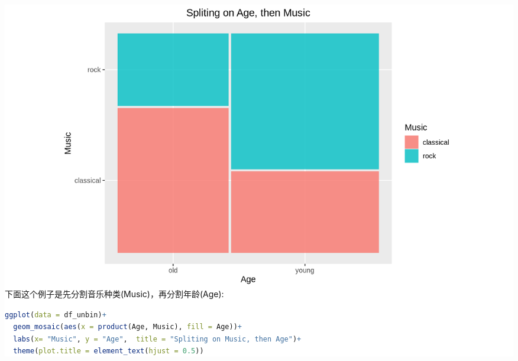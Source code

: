 <img src="ggmosaic_cheatsheet_translation_files/figure-html/unnamed-chunk-19-1.png" width="672" style="display: block; margin: auto;" />
下面这个例子是先分割音乐种类(Music)，再分割年龄(Age):


```r
ggplot(data = df_unbin)+
  geom_mosaic(aes(x = product(Age, Music), fill = Age))+
  labs(x= "Music", y = "Age",  title = "Spliting on Music, then Age")+
  theme(plot.title = element_text(hjust = 0.5))
```
